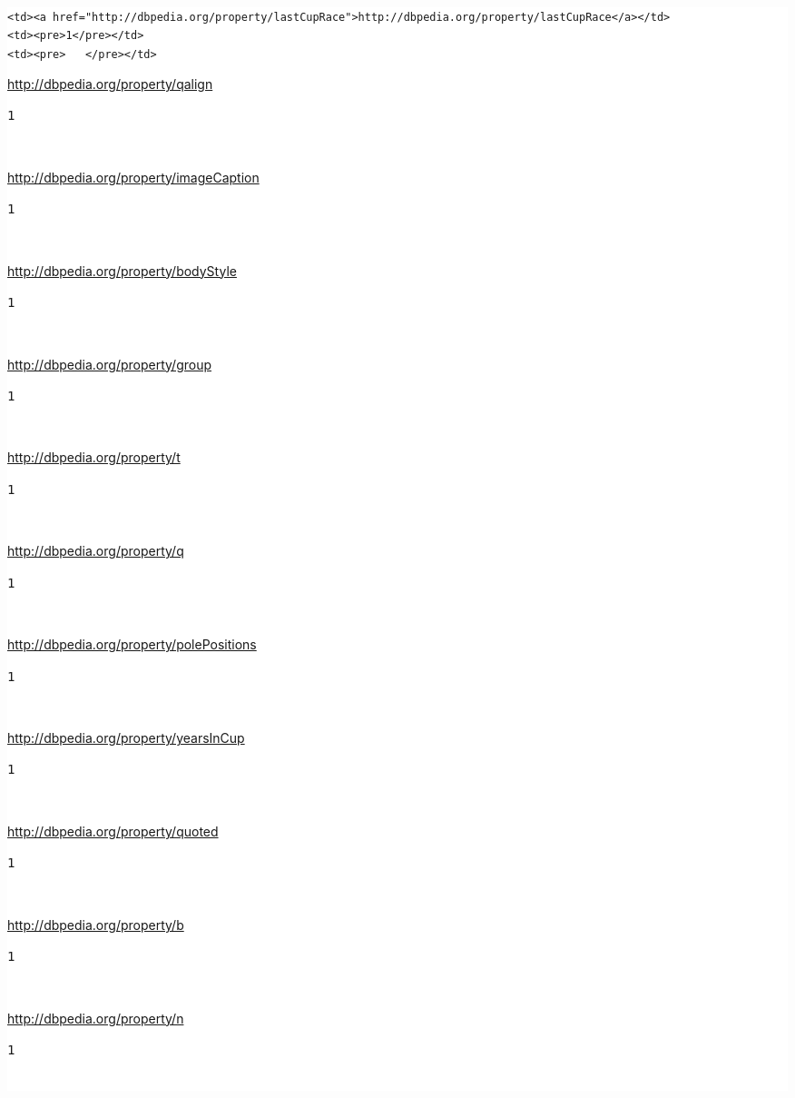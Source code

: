     <td><a href="http://dbpedia.org/property/lastCupRace">http://dbpedia.org/property/lastCupRace</a></td>
    <td><pre>1</pre></td>
    <td><pre>   </pre></td>
  </tr>
  <tr>
    <td><a href="http://dbpedia.org/property/qalign">http://dbpedia.org/property/qalign</a></td>
    <td><pre>1</pre></td>
    <td><pre>   </pre></td>
  </tr>
  <tr>
    <td><a href="http://dbpedia.org/property/imageCaption">http://dbpedia.org/property/imageCaption</a></td>
    <td><pre>1</pre></td>
    <td><pre>   </pre></td>
  </tr>
  <tr>
    <td><a href="http://dbpedia.org/property/bodyStyle">http://dbpedia.org/property/bodyStyle</a></td>
    <td><pre>1</pre></td>
    <td><pre>   </pre></td>
  </tr>
  <tr>
    <td><a href="http://dbpedia.org/property/group">http://dbpedia.org/property/group</a></td>
    <td><pre>1</pre></td>
    <td><pre>   </pre></td>
  </tr>
  <tr>
    <td><a href="http://dbpedia.org/property/t">http://dbpedia.org/property/t</a></td>
    <td><pre>1</pre></td>
    <td><pre>   </pre></td>
  </tr>
  <tr>
    <td><a href="http://dbpedia.org/property/q">http://dbpedia.org/property/q</a></td>
    <td><pre>1</pre></td>
    <td><pre>   </pre></td>
  </tr>
  <tr>
    <td><a href="http://dbpedia.org/property/polePositions">http://dbpedia.org/property/polePositions</a></td>
    <td><pre>1</pre></td>
    <td><pre>   </pre></td>
  </tr>
  <tr>
    <td><a href="http://dbpedia.org/property/yearsInCup">http://dbpedia.org/property/yearsInCup</a></td>
    <td><pre>1</pre></td>
    <td><pre>   </pre></td>
  </tr>
  <tr>
    <td><a href="http://dbpedia.org/property/quoted">http://dbpedia.org/property/quoted</a></td>
    <td><pre>1</pre></td>
    <td><pre>   </pre></td>
  </tr>
  <tr>
    <td><a href="http://dbpedia.org/property/b">http://dbpedia.org/property/b</a></td>
    <td><pre>1</pre></td>
    <td><pre>   </pre></td>
  </tr>
  <tr>
    <td><a href="http://dbpedia.org/property/n">http://dbpedia.org/property/n</a></td>
    <td><pre>1</pre></td>
    <td><pre>   </pre></td>
  </tr>
  <tr>